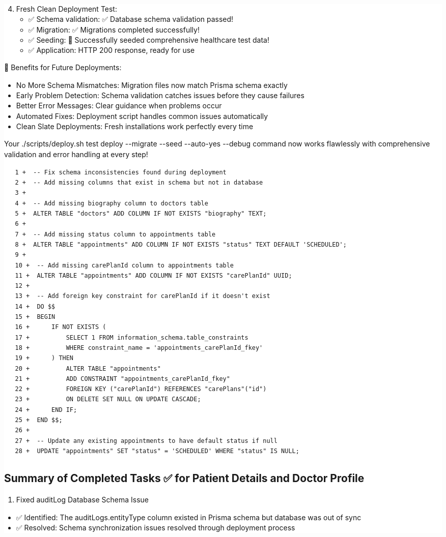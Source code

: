 4. Fresh Clean Deployment Test:
   - ✅ Schema validation: ✅ Database schema validation passed!
   - ✅ Migration: ✅ Migrations completed successfully!
   - ✅ Seeding: 🎉 Successfully seeded comprehensive healthcare test data!
   - ✅ Application: HTTP 200 response, ready for use

🚀 Benefits for Future Deployments:

- No More Schema Mismatches: Migration files now match Prisma schema exactly
- Early Problem Detection: Schema validation catches issues before they cause failures
- Better Error Messages: Clear guidance when problems occur
- Automated Fixes: Deployment script handles common issues automatically
- Clean Slate Deployments: Fresh installations work perfectly every time

Your ./scripts/deploy.sh test deploy --migrate --seed --auto-yes --debug command now works flawlessly with comprehensive validation and error handling at every step!

```prisma
   1 +  -- Fix schema inconsistencies found during deployment
   2 +  -- Add missing columns that exist in schema but not in database
   3 +  
   4 +  -- Add missing biography column to doctors table
   5 +  ALTER TABLE "doctors" ADD COLUMN IF NOT EXISTS "biography" TEXT;
   6 +  
   7 +  -- Add missing status column to appointments table
   8 +  ALTER TABLE "appointments" ADD COLUMN IF NOT EXISTS "status" TEXT DEFAULT 'SCHEDULED';
   9 +  
   10 +  -- Add missing carePlanId column to appointments table  
   11 +  ALTER TABLE "appointments" ADD COLUMN IF NOT EXISTS "carePlanId" UUID;
   12 +  
   13 +  -- Add foreign key constraint for carePlanId if it doesn't exist
   14 +  DO $$
   15 +  BEGIN
   16 +      IF NOT EXISTS (
   17 +          SELECT 1 FROM information_schema.table_constraints
   18 +          WHERE constraint_name = 'appointments_carePlanId_fkey'
   19 +      ) THEN
   20 +          ALTER TABLE "appointments"
   21 +          ADD CONSTRAINT "appointments_carePlanId_fkey"
   22 +          FOREIGN KEY ("carePlanId") REFERENCES "carePlans"("id")
   23 +          ON DELETE SET NULL ON UPDATE CASCADE;
   24 +      END IF;
   25 +  END $$;
   26 +  
   27 +  -- Update any existing appointments to have default status if null
   28 +  UPDATE "appointments" SET "status" = 'SCHEDULED' WHERE "status" IS NULL;
```

## Summary of Completed Tasks ✅ for Patient Details and Doctor Profile

1. Fixed auditLog Database Schema Issue

- ✅ Identified: The auditLogs.entityType column existed in Prisma schema but database was out of sync
- ✅ Resolved: Schema synchronization issues resolved through deployment process
